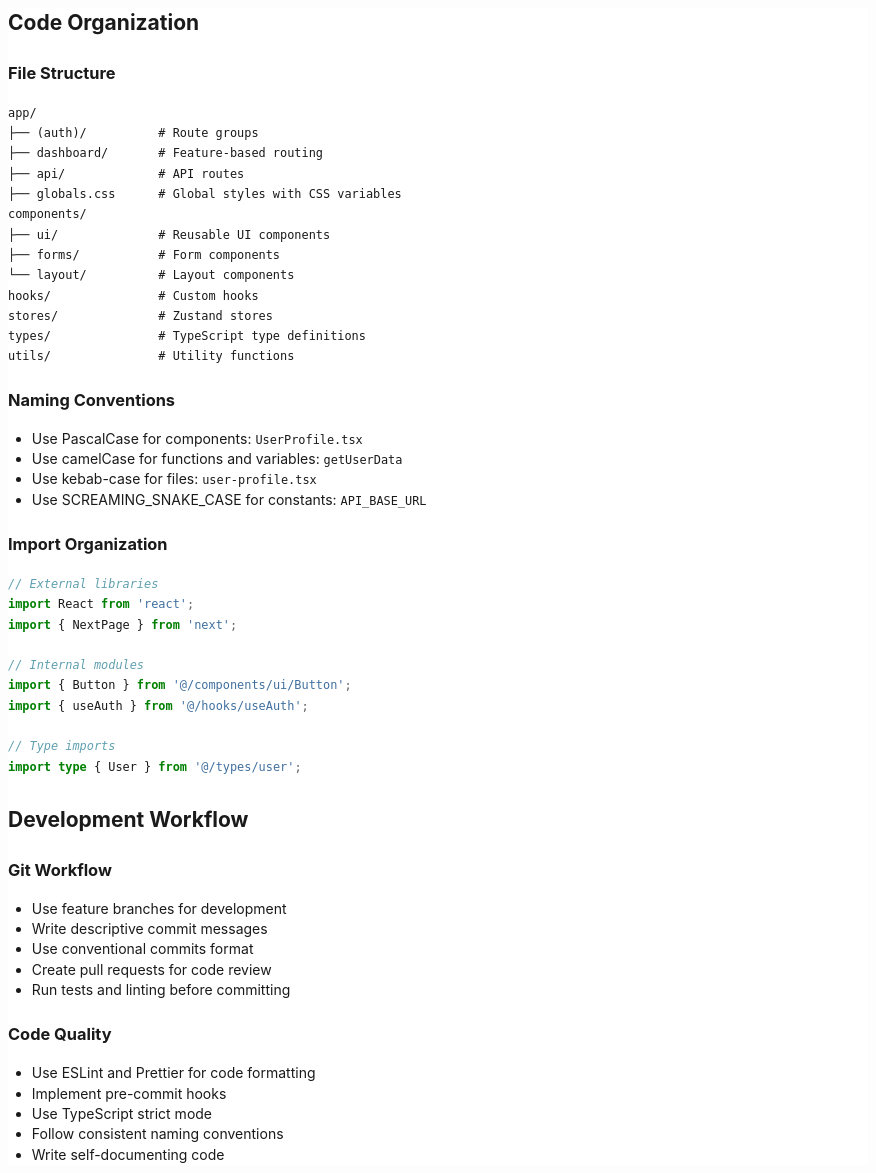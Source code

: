 ## Code Organization

### File Structure
```
app/
├── (auth)/          # Route groups
├── dashboard/       # Feature-based routing
├── api/             # API routes
├── globals.css      # Global styles with CSS variables
components/
├── ui/              # Reusable UI components
├── forms/           # Form components
└── layout/          # Layout components
hooks/               # Custom hooks
stores/              # Zustand stores
types/               # TypeScript type definitions
utils/               # Utility functions
```

### Naming Conventions
- Use PascalCase for components: `UserProfile.tsx`
- Use camelCase for functions and variables: `getUserData`
- Use kebab-case for files: `user-profile.tsx`
- Use SCREAMING_SNAKE_CASE for constants: `API_BASE_URL`

### Import Organization
```typescript
// External libraries
import React from 'react';
import { NextPage } from 'next';

// Internal modules
import { Button } from '@/components/ui/Button';
import { useAuth } from '@/hooks/useAuth';

// Type imports
import type { User } from '@/types/user';
```

## Development Workflow

### Git Workflow
- Use feature branches for development
- Write descriptive commit messages
- Use conventional commits format
- Create pull requests for code review
- Run tests and linting before committing

### Code Quality
- Use ESLint and Prettier for code formatting
- Implement pre-commit hooks
- Use TypeScript strict mode
- Follow consistent naming conventions
- Write self-documenting code
